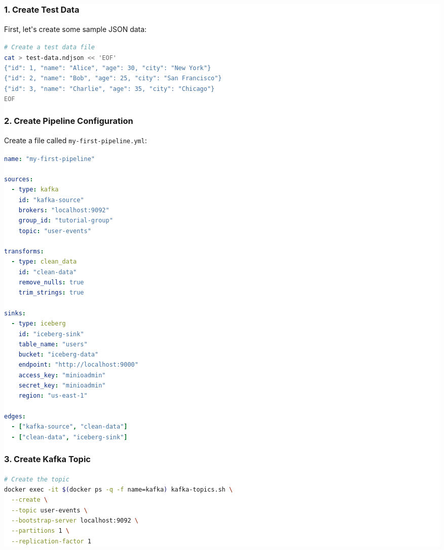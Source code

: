 ### 1. Create Test Data

First, let's create some sample JSON data:

```bash
# Create a test data file
cat > test-data.ndjson << 'EOF'
{"id": 1, "name": "Alice", "age": 30, "city": "New York"}
{"id": 2, "name": "Bob", "age": 25, "city": "San Francisco"}
{"id": 3, "name": "Charlie", "age": 35, "city": "Chicago"}
EOF
```

### 2. Create Pipeline Configuration

Create a file called `my-first-pipeline.yml`:

```yaml
name: "my-first-pipeline"

sources:
  - type: kafka
    id: "kafka-source"
    brokers: "localhost:9092"
    group_id: "tutorial-group"
    topic: "user-events"

transforms:
  - type: clean_data
    id: "clean-data"
    remove_nulls: true
    trim_strings: true

sinks:
  - type: iceberg
    id: "iceberg-sink"
    table_name: "users"
    bucket: "iceberg-data"
    endpoint: "http://localhost:9000"
    access_key: "minioadmin"
    secret_key: "minioadmin"
    region: "us-east-1"

edges:
  - ["kafka-source", "clean-data"]
  - ["clean-data", "iceberg-sink"]
```

### 3. Create Kafka Topic

```bash
# Create the topic
docker exec -it $(docker ps -q -f name=kafka) kafka-topics.sh \
  --create \
  --topic user-events \
  --bootstrap-server localhost:9092 \
  --partitions 1 \
  --replication-factor 1
```
